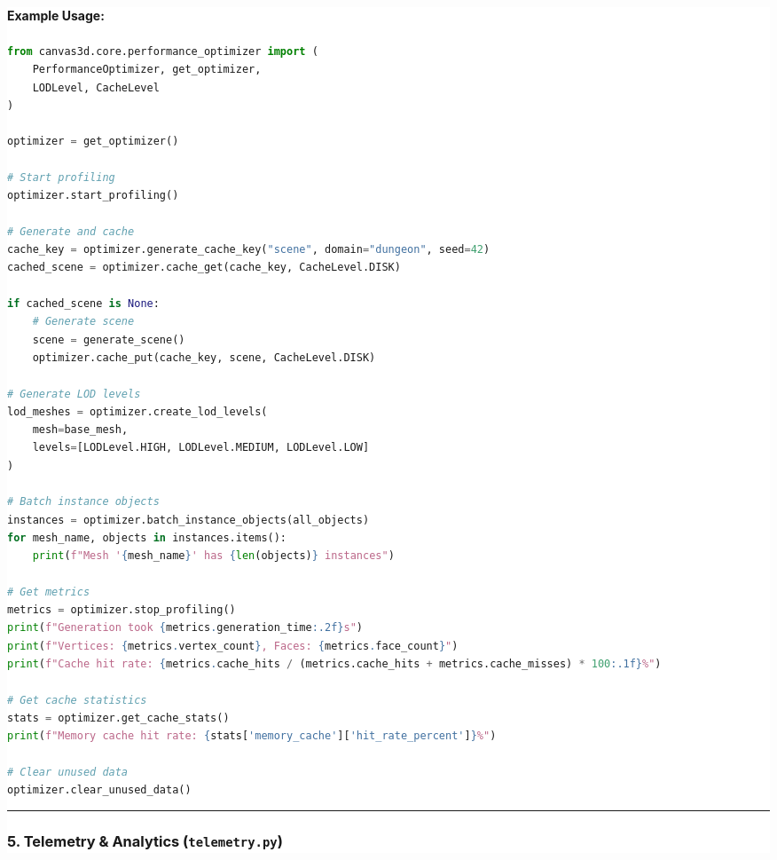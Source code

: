 #### Example Usage:

```python
from canvas3d.core.performance_optimizer import (
    PerformanceOptimizer, get_optimizer,
    LODLevel, CacheLevel
)

optimizer = get_optimizer()

# Start profiling
optimizer.start_profiling()

# Generate and cache
cache_key = optimizer.generate_cache_key("scene", domain="dungeon", seed=42)
cached_scene = optimizer.cache_get(cache_key, CacheLevel.DISK)

if cached_scene is None:
    # Generate scene
    scene = generate_scene()
    optimizer.cache_put(cache_key, scene, CacheLevel.DISK)

# Generate LOD levels
lod_meshes = optimizer.create_lod_levels(
    mesh=base_mesh,
    levels=[LODLevel.HIGH, LODLevel.MEDIUM, LODLevel.LOW]
)

# Batch instance objects
instances = optimizer.batch_instance_objects(all_objects)
for mesh_name, objects in instances.items():
    print(f"Mesh '{mesh_name}' has {len(objects)} instances")

# Get metrics
metrics = optimizer.stop_profiling()
print(f"Generation took {metrics.generation_time:.2f}s")
print(f"Vertices: {metrics.vertex_count}, Faces: {metrics.face_count}")
print(f"Cache hit rate: {metrics.cache_hits / (metrics.cache_hits + metrics.cache_misses) * 100:.1f}%")

# Get cache statistics
stats = optimizer.get_cache_stats()
print(f"Memory cache hit rate: {stats['memory_cache']['hit_rate_percent']}%")

# Clear unused data
optimizer.clear_unused_data()
```

---

### 5. **Telemetry & Analytics** (`telemetry.py`)
